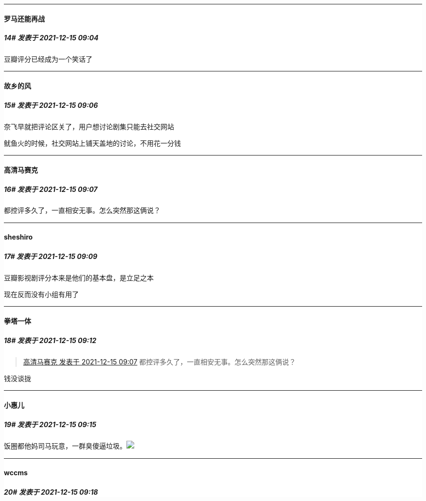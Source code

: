 *****

####  罗马还能再战  
##### 14#       发表于 2021-12-15 09:04

豆瓣评分已经成为一个笑话了

*****

####  故乡的风  
##### 15#       发表于 2021-12-15 09:06

奈飞早就把评论区关了，用户想讨论剧集只能去社交网站

鱿鱼火的时候，社交网站上铺天盖地的讨论，不用花一分钱

*****

####  高清马赛克  
##### 16#       发表于 2021-12-15 09:07

都控评多久了，一直相安无事。怎么突然那这俩说？

*****

####  sheshiro  
##### 17#       发表于 2021-12-15 09:09

豆瓣影视剧评分本来是他们的基本盘，是立足之本

现在反而没有小组有用了

*****

####  拳塔一体  
##### 18#       发表于 2021-12-15 09:12

<blockquote><a href="httphttps://bbs.saraba1st.com/2b/forum.php?mod=redirect&amp;goto=findpost&amp;pid=53941080&amp;ptid=2042546" target="_blank">高清马赛克 发表于 2021-12-15 09:07</a>
都控评多久了，一直相安无事。怎么突然那这俩说？</blockquote>
钱没谈拢

*****

####  小惠儿  
##### 19#       发表于 2021-12-15 09:15

饭圈都他妈司马玩意，一群臭傻逼垃圾。<img src="https://static.saraba1st.com/image/smiley/face2017/067.png" referrerpolicy="no-referrer">

*****

####  wccms  
##### 20#       发表于 2021-12-15 09:18
